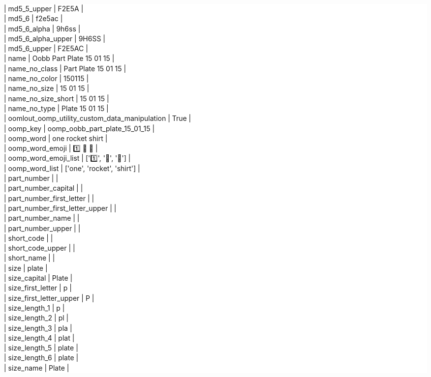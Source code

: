 | md5_5_upper | F2E5A |  
| md5_6 | f2e5ac |  
| md5_6_alpha | 9h6ss |  
| md5_6_alpha_upper | 9H6SS |  
| md5_6_upper | F2E5AC |  
| name | Oobb Part Plate 15 01 15 |  
| name_no_class | Part Plate 15 01 15 |  
| name_no_color | 150115 |  
| name_no_size | 15 01 15 |  
| name_no_size_short | 15 01 15 |  
| name_no_type | Plate 15 01 15 |  
| oomlout_oomp_utility_custom_data_manipulation | True |  
| oomp_key | oomp_oobb_part_plate_15_01_15 |  
| oomp_word | one rocket shirt |  
| oomp_word_emoji | :one: :rocket: :shirt: |  
| oomp_word_emoji_list | [':one:', ':rocket:', ':shirt:'] |  
| oomp_word_list | ['one', 'rocket', 'shirt'] |  
| part_number |  |  
| part_number_capital |  |  
| part_number_first_letter |  |  
| part_number_first_letter_upper |  |  
| part_number_name |  |  
| part_number_upper |  |  
| short_code |  |  
| short_code_upper |  |  
| short_name |  |  
| size | plate |  
| size_capital | Plate |  
| size_first_letter | p |  
| size_first_letter_upper | P |  
| size_length_1 | p |  
| size_length_2 | pl |  
| size_length_3 | pla |  
| size_length_4 | plat |  
| size_length_5 | plate |  
| size_length_6 | plate |  
| size_name | Plate |  